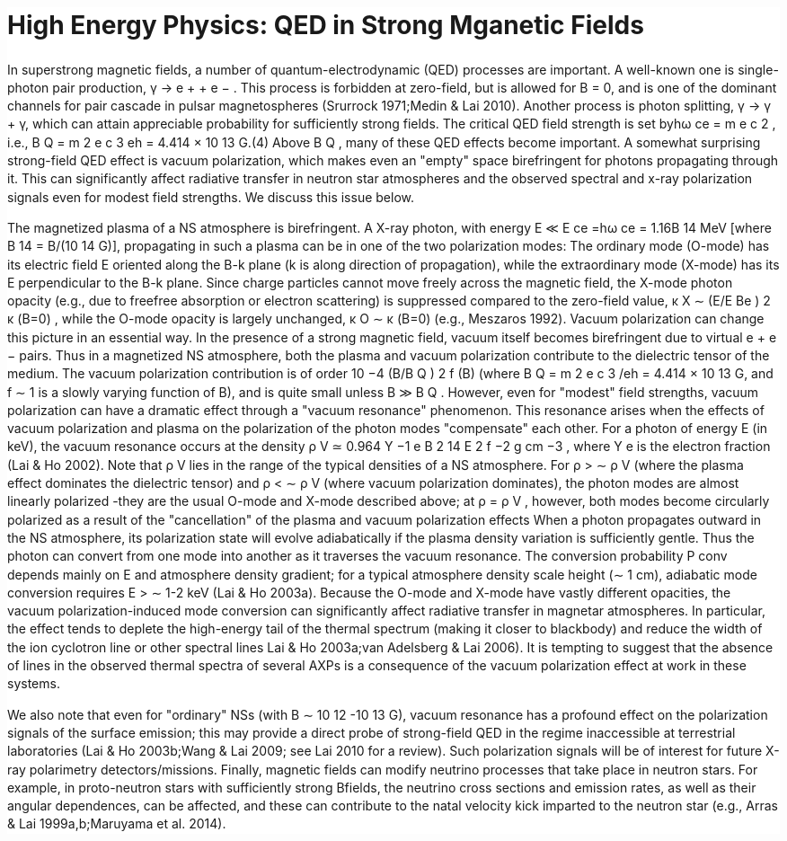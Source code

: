 
# High Energy Physics: QED in Strong Mganetic Fields

In superstrong magnetic fields, a number of quantum-electrodynamic (QED) processes are important. A well-known one is single-photon pair production, γ → e + + e − . This process is forbidden at zero-field, but is allowed for B = 0, and is one of the dominant channels for pair cascade in pulsar magnetospheres (Srurrock 1971;Medin & Lai 2010). Another process is photon splitting, γ → γ + γ, which can attain appreciable probability for sufficiently strong fields. The critical QED field strength is set byhω ce = m e c 2 , i.e.,
B Q = m 2 e c 3 eh = 4.414 × 10 13 G.(4)
Above B Q , many of these QED effects become important. A somewhat surprising strong-field QED effect is vacuum polarization, which makes even an "empty" space birefringent for photons propagating through it. This can significantly affect radiative transfer in neutron star atmospheres and the observed spectral and x-ray polarization signals even for modest field strengths. We discuss this issue below.

The magnetized plasma of a NS atmosphere is birefringent. A X-ray photon, with energy E ≪ E ce =hω ce = 1.16B 14 MeV [where B 14 = B/(10 14 G)], propagating in such a plasma can be in one of the two polarization modes: The ordinary mode (O-mode) has its electric field E oriented along the B-k plane (k is along direction of propagation), while the extraordinary mode (X-mode) has its E perpendicular to the B-k plane. Since charge particles cannot move freely across the magnetic field, the X-mode photon opacity (e.g., due to freefree absorption or electron scattering) is suppressed compared to the zero-field value, κ X ∼ (E/E Be ) 2 κ (B=0) , while the O-mode opacity is largely unchanged, κ O ∼ κ (B=0) (e.g., Meszaros 1992). Vacuum polarization can change this picture in an essential way. In the presence of a strong magnetic field, vacuum itself becomes birefringent due to virtual e + e − pairs. Thus in a magnetized NS atmosphere, both the plasma and vacuum polarization contribute to the dielectric tensor of the medium. The vacuum polarization contribution is of order 10 −4 (B/B Q ) 2 f (B) (where B Q = m 2 e c 3 /eh = 4.414 × 10 13 G, and f ∼ 1 is a slowly varying function of B), and is quite small unless B ≫ B Q . However, even for "modest" field strengths, vacuum polarization can have a dramatic effect through a "vacuum resonance" phenomenon. This resonance arises when the effects of vacuum polarization and plasma on the polarization of the photon modes "compensate" each other. For a photon of energy E (in keV), the vacuum resonance occurs at the density ρ
V ≃ 0.964 Y −1 e B 2 14 E 2 f −2 g cm −3 ,
where Y e is the electron fraction (Lai & Ho 2002). Note that ρ V lies in the range of the typical densities of a NS atmosphere. For ρ > ∼ ρ V (where the plasma effect dominates the dielectric tensor) and ρ < ∼ ρ V (where vacuum polarization dominates), the photon modes are almost linearly polarized -they are the usual O-mode and X-mode described above; at ρ = ρ V , however, both modes become circularly polarized as a result of the "cancellation" of the plasma and vacuum polarization effects When a photon propagates outward in the NS atmosphere, its polarization state will evolve adiabatically if the plasma density variation is sufficiently gentle. Thus the photon can convert from one mode into another as it traverses the vacuum resonance. The conversion probability P conv depends mainly on E and atmosphere density gradient; for a typical atmosphere density scale height (∼ 1 cm), adiabatic mode conversion requires E > ∼ 1-2 keV (Lai & Ho 2003a). Because the O-mode and X-mode have vastly different opacities, the vacuum polarization-induced mode conversion can significantly affect radiative transfer in magnetar atmospheres. In particular, the effect tends to deplete the high-energy tail of the thermal spectrum (making it closer to blackbody) and reduce the width of the ion cyclotron line or other spectral lines Lai & Ho 2003a;van Adelsberg & Lai 2006). It is tempting to suggest that the absence of lines in the observed thermal spectra of several AXPs is a consequence of the vacuum polarization effect at work in these systems.

We also note that even for "ordinary" NSs (with B ∼ 10 12 -10 13 G), vacuum resonance has a profound effect on the polarization signals of the surface emission; this may provide a direct probe of strong-field QED in the regime inaccessible at terrestrial laboratories (Lai & Ho 2003b;Wang & Lai 2009; see Lai 2010 for a review). Such polarization signals will be of interest for future X-ray polarimetry detectors/missions. Finally, magnetic fields can modify neutrino processes that take place in neutron stars. For example, in proto-neutron stars with sufficiently strong Bfields, the neutrino cross sections and emission rates, as well as their angular dependences, can be affected, and these can contribute to the natal velocity kick imparted to the neutron star (e.g., Arras & Lai 1999a,b;Maruyama et al. 2014).
